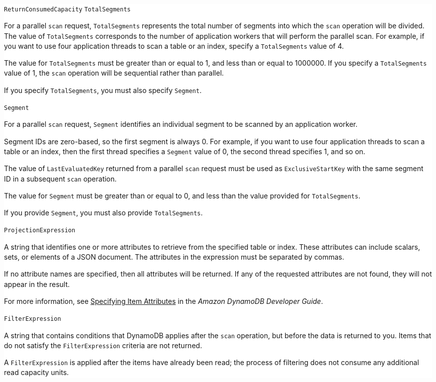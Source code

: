 <td><code
id="dynamodb_scan_:_ReturnConsumedCapacity">ReturnConsumedCapacity</code></td>
<td></td>
</tr>
<tr class="even">
<td><code id="dynamodb_scan_:_TotalSegments">TotalSegments</code></td>
<td><p>For a parallel <code>scan</code> request,
<code>TotalSegments</code> represents the total number of segments into
which the <code>scan</code> operation will be divided. The value of
<code>TotalSegments</code> corresponds to the number of application
workers that will perform the parallel scan. For example, if you want to
use four application threads to scan a table or an index, specify a
<code>TotalSegments</code> value of 4.</p>
<p>The value for <code>TotalSegments</code> must be greater than or
equal to 1, and less than or equal to 1000000. If you specify a
<code>TotalSegments</code> value of 1, the <code>scan</code> operation
will be sequential rather than parallel.</p>
<p>If you specify <code>TotalSegments</code>, you must also specify
<code>Segment</code>.</p></td>
</tr>
<tr class="odd">
<td><code id="dynamodb_scan_:_Segment">Segment</code></td>
<td><p>For a parallel <code>scan</code> request, <code>Segment</code>
identifies an individual segment to be scanned by an application
worker.</p>
<p>Segment IDs are zero-based, so the first segment is always 0. For
example, if you want to use four application threads to scan a table or
an index, then the first thread specifies a <code>Segment</code> value
of 0, the second thread specifies 1, and so on.</p>
<p>The value of <code>LastEvaluatedKey</code> returned from a parallel
<code>scan</code> request must be used as <code>ExclusiveStartKey</code>
with the same segment ID in a subsequent <code>scan</code>
operation.</p>
<p>The value for <code>Segment</code> must be greater than or equal to
0, and less than the value provided for <code>TotalSegments</code>.</p>
<p>If you provide <code>Segment</code>, you must also provide
<code>TotalSegments</code>.</p></td>
</tr>
<tr class="even">
<td><code
id="dynamodb_scan_:_ProjectionExpression">ProjectionExpression</code></td>
<td><p>A string that identifies one or more attributes to retrieve from
the specified table or index. These attributes can include scalars,
sets, or elements of a JSON document. The attributes in the expression
must be separated by commas.</p>
<p>If no attribute names are specified, then all attributes will be
returned. If any of the requested attributes are not found, they will
not appear in the result.</p>
<p>For more information, see <a
href="https://docs.aws.amazon.com/amazondynamodb/latest/developerguide/Expressions.Attributes.html">Specifying
Item Attributes</a> in the <em>Amazon DynamoDB Developer
Guide</em>.</p></td>
</tr>
<tr class="odd">
<td><code
id="dynamodb_scan_:_FilterExpression">FilterExpression</code></td>
<td><p>A string that contains conditions that DynamoDB applies after the
<code>scan</code> operation, but before the data is returned to you.
Items that do not satisfy the <code>FilterExpression</code> criteria are
not returned.</p>
<p>A <code>FilterExpression</code> is applied after the items have
already been read; the process of filtering does not consume any
additional read capacity units.</p>